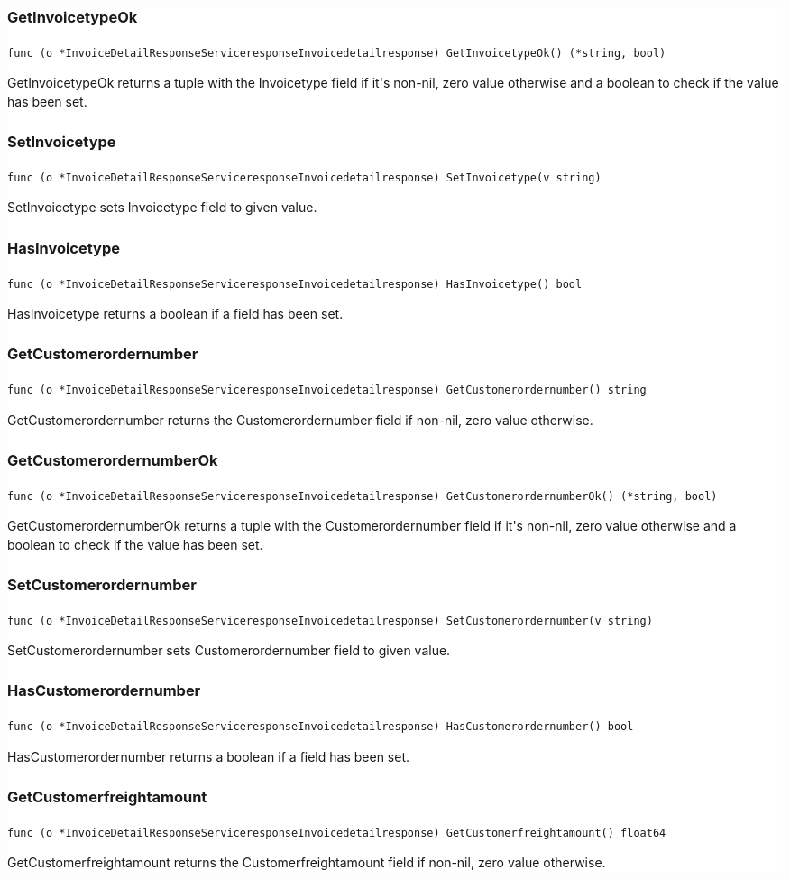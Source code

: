 ### GetInvoicetypeOk

`func (o *InvoiceDetailResponseServiceresponseInvoicedetailresponse) GetInvoicetypeOk() (*string, bool)`

GetInvoicetypeOk returns a tuple with the Invoicetype field if it's non-nil, zero value otherwise
and a boolean to check if the value has been set.

### SetInvoicetype

`func (o *InvoiceDetailResponseServiceresponseInvoicedetailresponse) SetInvoicetype(v string)`

SetInvoicetype sets Invoicetype field to given value.

### HasInvoicetype

`func (o *InvoiceDetailResponseServiceresponseInvoicedetailresponse) HasInvoicetype() bool`

HasInvoicetype returns a boolean if a field has been set.

### GetCustomerordernumber

`func (o *InvoiceDetailResponseServiceresponseInvoicedetailresponse) GetCustomerordernumber() string`

GetCustomerordernumber returns the Customerordernumber field if non-nil, zero value otherwise.

### GetCustomerordernumberOk

`func (o *InvoiceDetailResponseServiceresponseInvoicedetailresponse) GetCustomerordernumberOk() (*string, bool)`

GetCustomerordernumberOk returns a tuple with the Customerordernumber field if it's non-nil, zero value otherwise
and a boolean to check if the value has been set.

### SetCustomerordernumber

`func (o *InvoiceDetailResponseServiceresponseInvoicedetailresponse) SetCustomerordernumber(v string)`

SetCustomerordernumber sets Customerordernumber field to given value.

### HasCustomerordernumber

`func (o *InvoiceDetailResponseServiceresponseInvoicedetailresponse) HasCustomerordernumber() bool`

HasCustomerordernumber returns a boolean if a field has been set.

### GetCustomerfreightamount

`func (o *InvoiceDetailResponseServiceresponseInvoicedetailresponse) GetCustomerfreightamount() float64`

GetCustomerfreightamount returns the Customerfreightamount field if non-nil, zero value otherwise.
